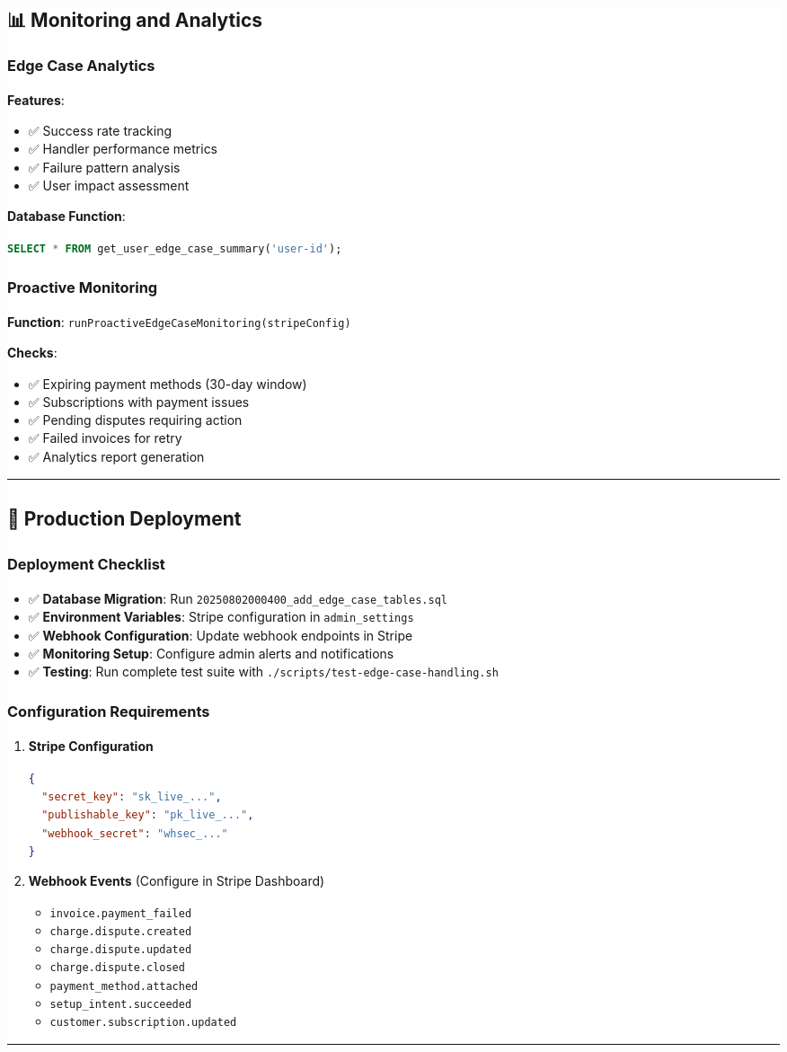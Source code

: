 
## 📊 **Monitoring and Analytics**

### **Edge Case Analytics**

**Features**:
- ✅ Success rate tracking
- ✅ Handler performance metrics
- ✅ Failure pattern analysis
- ✅ User impact assessment

**Database Function**:
```sql
SELECT * FROM get_user_edge_case_summary('user-id');
```

### **Proactive Monitoring**

**Function**: `runProactiveEdgeCaseMonitoring(stripeConfig)`

**Checks**:
- ✅ Expiring payment methods (30-day window)
- ✅ Subscriptions with payment issues
- ✅ Pending disputes requiring action
- ✅ Failed invoices for retry
- ✅ Analytics report generation

---

## 🚀 **Production Deployment**

### **Deployment Checklist**

- ✅ **Database Migration**: Run `20250802000400_add_edge_case_tables.sql`
- ✅ **Environment Variables**: Stripe configuration in `admin_settings`
- ✅ **Webhook Configuration**: Update webhook endpoints in Stripe
- ✅ **Monitoring Setup**: Configure admin alerts and notifications
- ✅ **Testing**: Run complete test suite with `./scripts/test-edge-case-handling.sh`

### **Configuration Requirements**

1. **Stripe Configuration**
   ```json
   {
     "secret_key": "sk_live_...",
     "publishable_key": "pk_live_...",
     "webhook_secret": "whsec_..."
   }
   ```

2. **Webhook Events** (Configure in Stripe Dashboard)
   - `invoice.payment_failed`
   - `charge.dispute.created`
   - `charge.dispute.updated`
   - `charge.dispute.closed`
   - `payment_method.attached`
   - `setup_intent.succeeded`
   - `customer.subscription.updated`

---